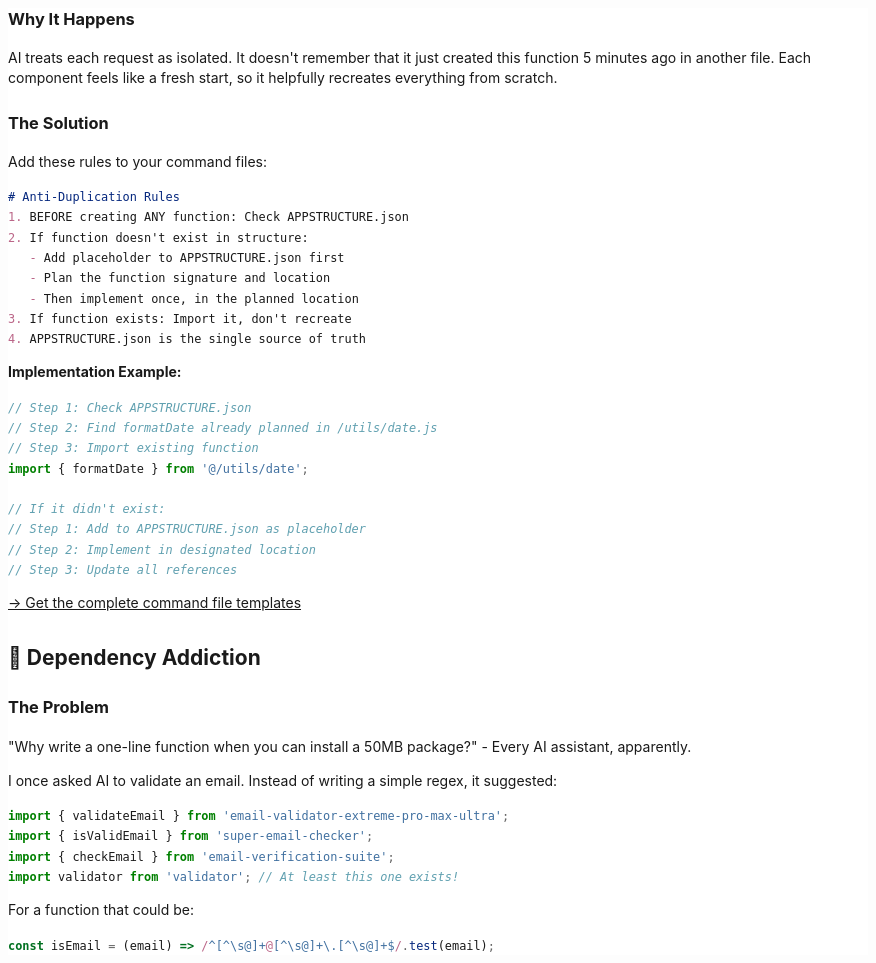 ### Why It Happens

AI treats each request as isolated. It doesn't remember that it just created this function 5 minutes ago in another file. Each component feels like a fresh start, so it helpfully recreates everything from scratch.

### The Solution

Add these rules to your command files:

```markdown
# Anti-Duplication Rules
1. BEFORE creating ANY function: Check APPSTRUCTURE.json
2. If function doesn't exist in structure:
   - Add placeholder to APPSTRUCTURE.json first
   - Plan the function signature and location
   - Then implement once, in the planned location
3. If function exists: Import it, don't recreate
4. APPSTRUCTURE.json is the single source of truth
```

**Implementation Example:**
```javascript
// Step 1: Check APPSTRUCTURE.json
// Step 2: Find formatDate already planned in /utils/date.js
// Step 3: Import existing function
import { formatDate } from '@/utils/date';

// If it didn't exist:
// Step 1: Add to APPSTRUCTURE.json as placeholder
// Step 2: Implement in designated location
// Step 3: Update all references
```

[→ Get the complete command file templates](#command-file-templates)


## 💊 Dependency Addiction

### The Problem

"Why write a one-line function when you can install a 50MB package?" - Every AI assistant, apparently.

I once asked AI to validate an email. Instead of writing a simple regex, it suggested:

```javascript
import { validateEmail } from 'email-validator-extreme-pro-max-ultra';
import { isValidEmail } from 'super-email-checker';
import { checkEmail } from 'email-verification-suite';
import validator from 'validator'; // At least this one exists!
```

For a function that could be:
```javascript
const isEmail = (email) => /^[^\s@]+@[^\s@]+\.[^\s@]+$/.test(email);
```
